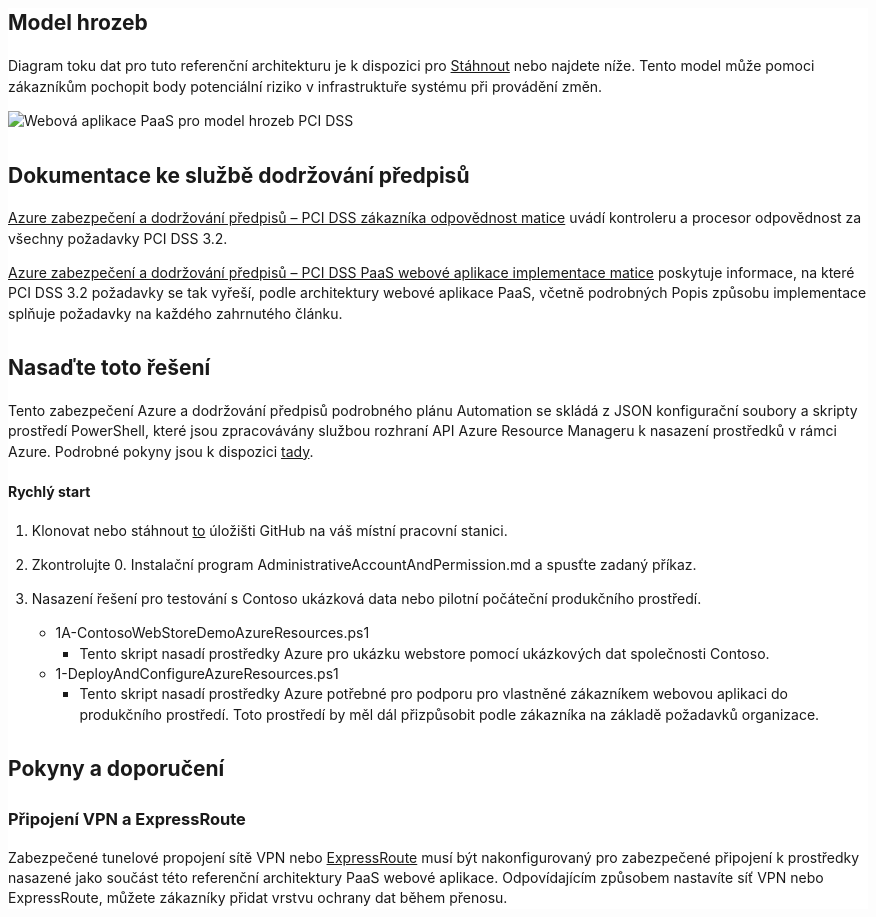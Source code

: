 ## <a name="threat-model"></a>Model hrozeb

Diagram toku dat pro tuto referenční architekturu je k dispozici pro [Stáhnout](https://aka.ms/pcidss-paaswa-tm) nebo najdete níže. Tento model může pomoci zákazníkům pochopit body potenciální riziko v infrastruktuře systému při provádění změn.

![Webová aplikace PaaS pro model hrozeb PCI DSS](images/pcidss-paaswa-threat-model.png "PaaS webovou aplikaci pro model hrozeb PCI DSS")

## <a name="compliance-documentation"></a>Dokumentace ke službě dodržování předpisů

[Azure zabezpečení a dodržování předpisů – PCI DSS zákazníka odpovědnost matice](https://aka.ms/pcidss-crm) uvádí kontroleru a procesor odpovědnost za všechny požadavky PCI DSS 3.2.

[Azure zabezpečení a dodržování předpisů – PCI DSS PaaS webové aplikace implementace matice](https://aka.ms/pcidss-paaswa-cim) poskytuje informace, na které PCI DSS 3.2 požadavky se tak vyřeší, podle architektury webové aplikace PaaS, včetně podrobných Popis způsobu implementace splňuje požadavky na každého zahrnutého článku.

## <a name="deploy-this-solution"></a>Nasaďte toto řešení
Tento zabezpečení Azure a dodržování předpisů podrobného plánu Automation se skládá z JSON konfigurační soubory a skripty prostředí PowerShell, které jsou zpracovávány službou rozhraní API Azure Resource Manageru k nasazení prostředků v rámci Azure. Podrobné pokyny jsou k dispozici [tady](https://aka.ms/pcidss-paaswa-repo).

#### <a name="quickstart"></a>Rychlý start
1. Klonovat nebo stáhnout [to](https://aka.ms/pcidss-paaswa-repo) úložišti GitHub na váš místní pracovní stanici.

2. Zkontrolujte 0. Instalační program AdministrativeAccountAndPermission.md a spusťte zadaný příkaz.

3. Nasazení řešení pro testování s Contoso ukázková data nebo pilotní počáteční produkčního prostředí.
   - 1A-ContosoWebStoreDemoAzureResources.ps1
     - Tento skript nasadí prostředky Azure pro ukázku webstore pomocí ukázkových dat společnosti Contoso.
   - 1-DeployAndConfigureAzureResources.ps1
     - Tento skript nasadí prostředky Azure potřebné pro podporu pro vlastněné zákazníkem webovou aplikaci do produkčního prostředí. Toto prostředí by měl dál přizpůsobit podle zákazníka na základě požadavků organizace.

## <a name="guidance-and-recommendations"></a>Pokyny a doporučení

### <a name="vpn-and-expressroute"></a>Připojení VPN a ExpressRoute

Zabezpečené tunelové propojení sítě VPN nebo [ExpressRoute](https://docs.microsoft.com/azure/expressroute/expressroute-introduction) musí být nakonfigurovaný pro zabezpečené připojení k prostředky nasazené jako součást této referenční architektury PaaS webové aplikace. Odpovídajícím způsobem nastavíte síť VPN nebo ExpressRoute, můžete zákazníky přidat vrstvu ochrany dat během přenosu.
